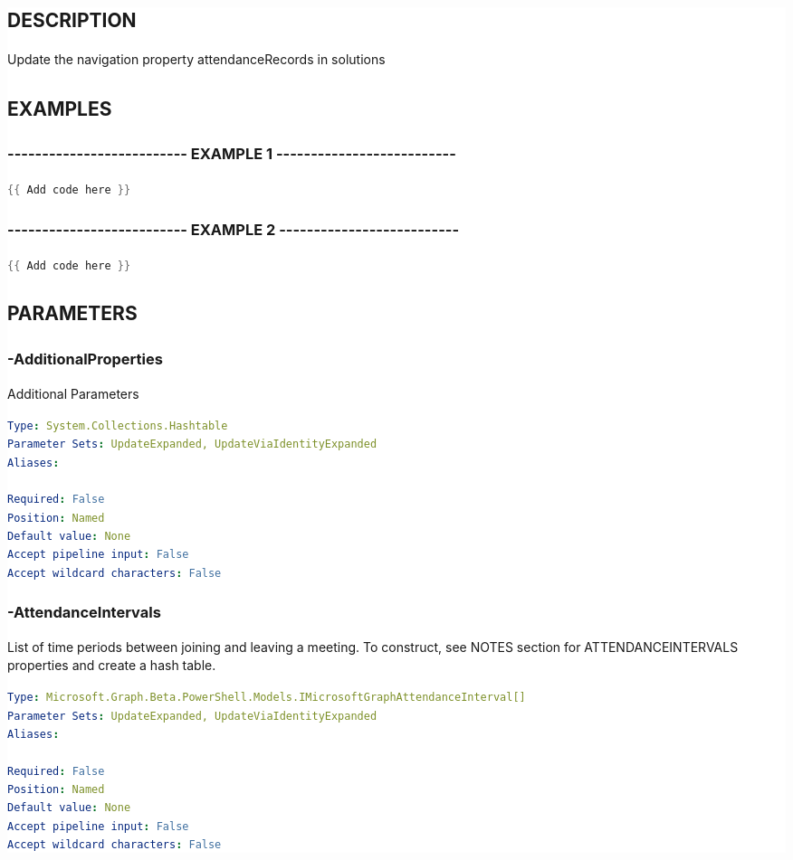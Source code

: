 ## DESCRIPTION
Update the navigation property attendanceRecords in solutions

## EXAMPLES

### -------------------------- EXAMPLE 1 --------------------------
```powershell
{{ Add code here }}
```



### -------------------------- EXAMPLE 2 --------------------------
```powershell
{{ Add code here }}
```



## PARAMETERS

### -AdditionalProperties
Additional Parameters

```yaml
Type: System.Collections.Hashtable
Parameter Sets: UpdateExpanded, UpdateViaIdentityExpanded
Aliases:

Required: False
Position: Named
Default value: None
Accept pipeline input: False
Accept wildcard characters: False
```

### -AttendanceIntervals
List of time periods between joining and leaving a meeting.
To construct, see NOTES section for ATTENDANCEINTERVALS properties and create a hash table.

```yaml
Type: Microsoft.Graph.Beta.PowerShell.Models.IMicrosoftGraphAttendanceInterval[]
Parameter Sets: UpdateExpanded, UpdateViaIdentityExpanded
Aliases:

Required: False
Position: Named
Default value: None
Accept pipeline input: False
Accept wildcard characters: False
```
